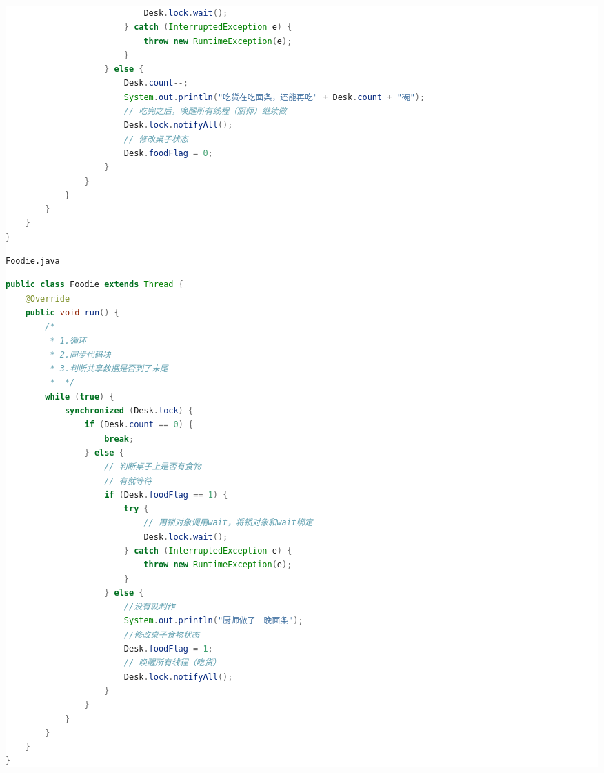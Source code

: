```java
                            Desk.lock.wait();
                        } catch (InterruptedException e) {
                            throw new RuntimeException(e);
                        }
                    } else {
                        Desk.count--;
                        System.out.println("吃货在吃面条，还能再吃" + Desk.count + "碗");
                        // 吃完之后，唤醒所有线程（厨师）继续做
                        Desk.lock.notifyAll();
                        // 修改桌子状态
                        Desk.foodFlag = 0;
                    }
                }
            }
        }
    }
}

```

`Foodie.java`

```java
public class Foodie extends Thread {
    @Override
    public void run() {
        /*
         * 1.循环
         * 2.同步代码块
         * 3.判断共享数据是否到了末尾
         *  */
        while (true) {
            synchronized (Desk.lock) {
                if (Desk.count == 0) {
                    break;
                } else {
                    // 判断桌子上是否有食物
                    // 有就等待
                    if (Desk.foodFlag == 1) {
                        try {
                            // 用锁对象调用wait，将锁对象和wait绑定
                            Desk.lock.wait();
                        } catch (InterruptedException e) {
                            throw new RuntimeException(e);
                        }
                    } else {
                        //没有就制作
                        System.out.println("厨师做了一晚面条");
                        //修改桌子食物状态
                        Desk.foodFlag = 1;
                        // 唤醒所有线程（吃货）
                        Desk.lock.notifyAll();
                    }
                }
            }
        }
    }
}

```
